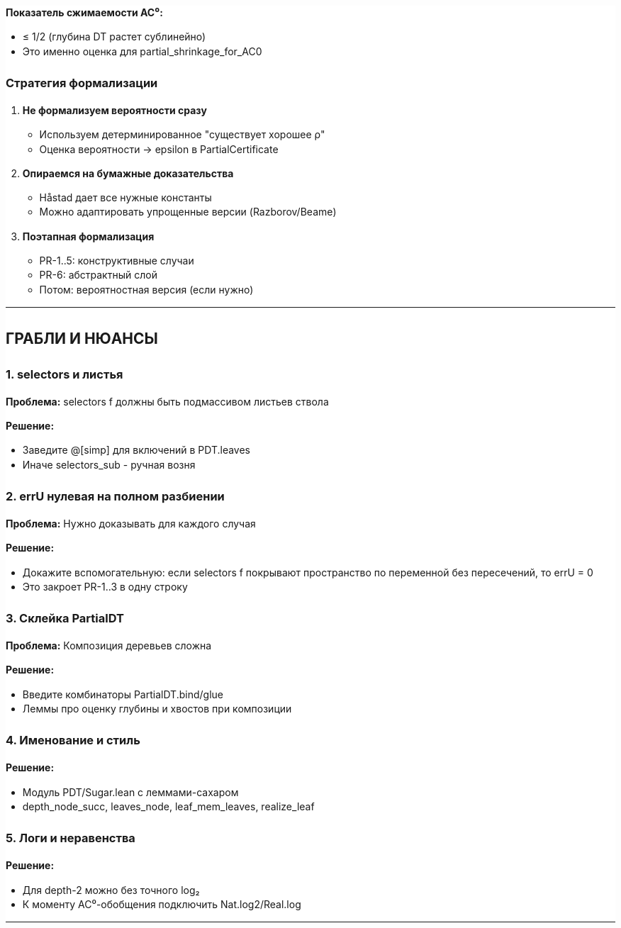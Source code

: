 **Показатель сжимаемости AC⁰:**
- ≤ 1/2 (глубина DT растет сублинейно)
- Это именно оценка для partial_shrinkage_for_AC0

### Стратегия формализации

1. **Не формализуем вероятности сразу**
   - Используем детерминированное "существует хорошее ρ"
   - Оценка вероятности → epsilon в PartialCertificate

2. **Опираемся на бумажные доказательства**
   - Håstad дает все нужные константы
   - Можно адаптировать упрощенные версии (Razborov/Beame)

3. **Поэтапная формализация**
   - PR-1..5: конструктивные случаи
   - PR-6: абстрактный слой
   - Потом: вероятностная версия (если нужно)

---

## ГРАБЛИ И НЮАНСЫ

### 1. selectors и листья
**Проблема:** selectors f должны быть подмассивом листьев ствола

**Решение:**
- Заведите @[simp] для включений в PDT.leaves
- Иначе selectors_sub - ручная возня

### 2. errU нулевая на полном разбиении
**Проблема:** Нужно доказывать для каждого случая

**Решение:**
- Докажите вспомогательную: если selectors f покрывают пространство по переменной без пересечений, то errU = 0
- Это закроет PR-1..3 в одну строку

### 3. Склейка PartialDT
**Проблема:** Композиция деревьев сложна

**Решение:**
- Введите комбинаторы PartialDT.bind/glue
- Леммы про оценку глубины и хвостов при композиции

### 4. Именование и стиль
**Решение:**
- Модуль PDT/Sugar.lean с леммами-сахаром
- depth_node_succ, leaves_node, leaf_mem_leaves, realize_leaf

### 5. Логи и неравенства
**Решение:**
- Для depth-2 можно без точного log₂
- К моменту AC⁰-обобщения подключить Nat.log2/Real.log

---